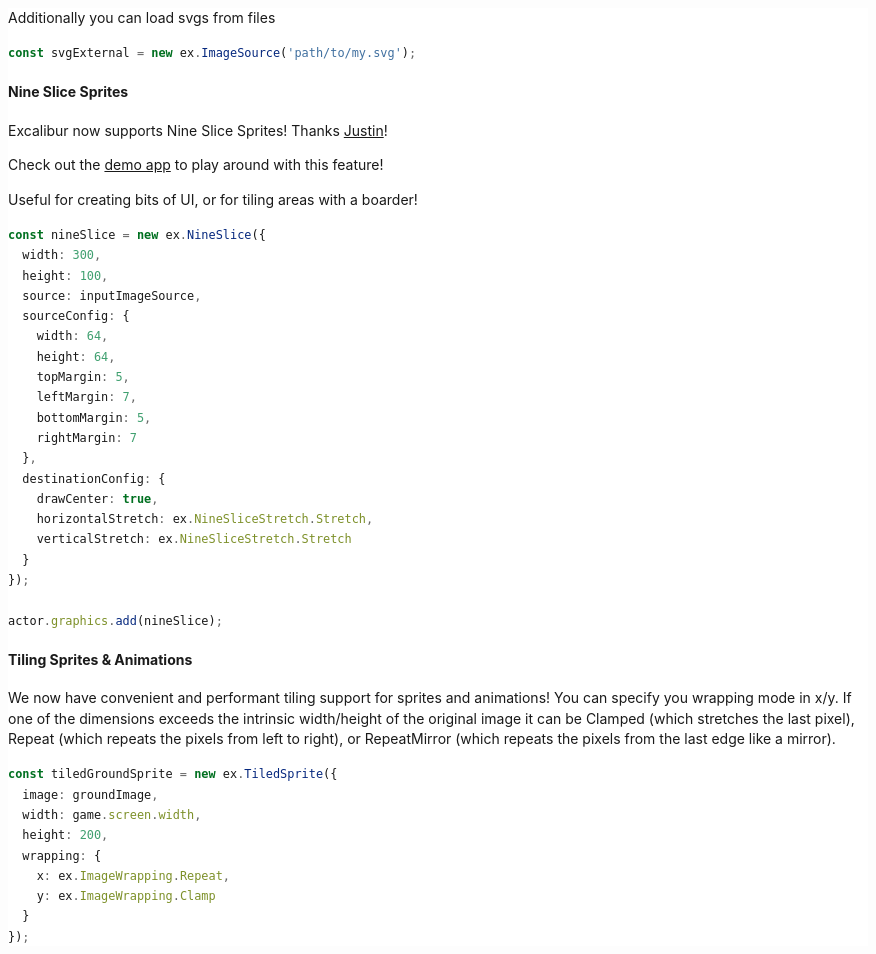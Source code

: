 ```typescript
```

Additionally you can load svgs from files

```typescript
const svgExternal = new ex.ImageSource('path/to/my.svg');
```

#### Nine Slice Sprites

Excalibur now supports Nine Slice Sprites! Thanks [Justin](https://github.com/jyoung4242)!

Check out the [demo app](https://mookie4242.itch.io/excalibur-9-slice-demo) to play around with this feature!

Useful for creating bits of UI, or for tiling areas with a boarder!


```typescript
const nineSlice = new ex.NineSlice({
  width: 300,
  height: 100,
  source: inputImageSource,
  sourceConfig: {
    width: 64,
    height: 64,
    topMargin: 5,
    leftMargin: 7,
    bottomMargin: 5,
    rightMargin: 7
  },
  destinationConfig: {
    drawCenter: true,
    horizontalStretch: ex.NineSliceStretch.Stretch,
    verticalStretch: ex.NineSliceStretch.Stretch
  }
});

actor.graphics.add(nineSlice);

```

<video width="400" height="400" controls>
  <source src={nineSlice} type="video/mp4"/>
</video>



#### Tiling Sprites & Animations

We now have convenient and performant tiling support for sprites and animations! You can specify you wrapping mode in x/y. If one of the dimensions exceeds the intrinsic width/height of the original image it can be Clamped (which stretches the last pixel), Repeat (which repeats the pixels from left to right), or RepeatMirror (which repeats the pixels from the last edge like a mirror).

```typescript
const tiledGroundSprite = new ex.TiledSprite({
  image: groundImage,
  width: game.screen.width,
  height: 200,
  wrapping: {
    x: ex.ImageWrapping.Repeat,
    y: ex.ImageWrapping.Clamp
  }
});
```
<video width="400" height="400" controls>
  <source src={tilingSprite} type="video/mp4"/>
</video>
